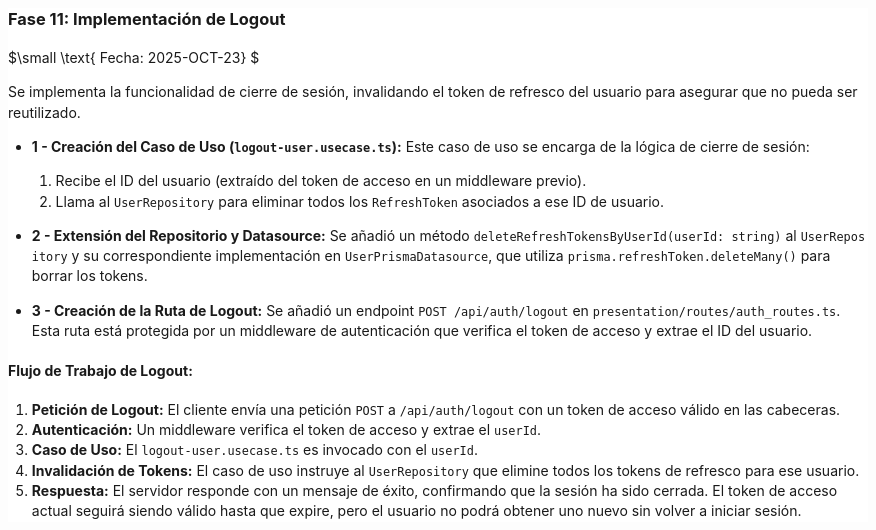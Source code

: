 
### **Fase 11: Implementación de Logout**
$\small \text{ Fecha: 2025-OCT-23} $

Se implementa la funcionalidad de cierre de sesión, invalidando el token de refresco del usuario para asegurar que no pueda ser reutilizado.

*   **1 - Creación del Caso de Uso (`logout-user.usecase.ts`):** 
    Este caso de uso se encarga de la lógica de cierre de sesión:
    1.  Recibe el ID del usuario (extraído del token de acceso en un middleware previo).
    2.  Llama al `UserRepository` para eliminar todos los `RefreshToken` asociados a ese ID de usuario.

*   **2 - Extensión del Repositorio y Datasource:** 
    Se añadió un método `deleteRefreshTokensByUserId(userId: string)` al `UserRepository` y su correspondiente implementación en `UserPrismaDatasource`, que utiliza `prisma.refreshToken.deleteMany()` para borrar los tokens.

*   **3 - Creación de la Ruta de Logout:** 
    Se añadió un endpoint `POST /api/auth/logout` en `presentation/routes/auth_routes.ts`. Esta ruta está protegida por un middleware de autenticación que verifica el token de acceso y extrae el ID del usuario.

#### **Flujo de Trabajo de Logout:**

1.  **Petición de Logout:** El cliente envía una petición `POST` a `/api/auth/logout` con un token de acceso válido en las cabeceras.
2.  **Autenticación:** Un middleware verifica el token de acceso y extrae el `userId`.
3.  **Caso de Uso:** El `logout-user.usecase.ts` es invocado con el `userId`.
4.  **Invalidación de Tokens:** El caso de uso instruye al `UserRepository` que elimine todos los tokens de refresco para ese usuario.
5.  **Respuesta:** El servidor responde con un mensaje de éxito, confirmando que la sesión ha sido cerrada. El token de acceso actual seguirá siendo válido hasta que expire, pero el usuario no podrá obtener uno nuevo sin volver a iniciar sesión.
